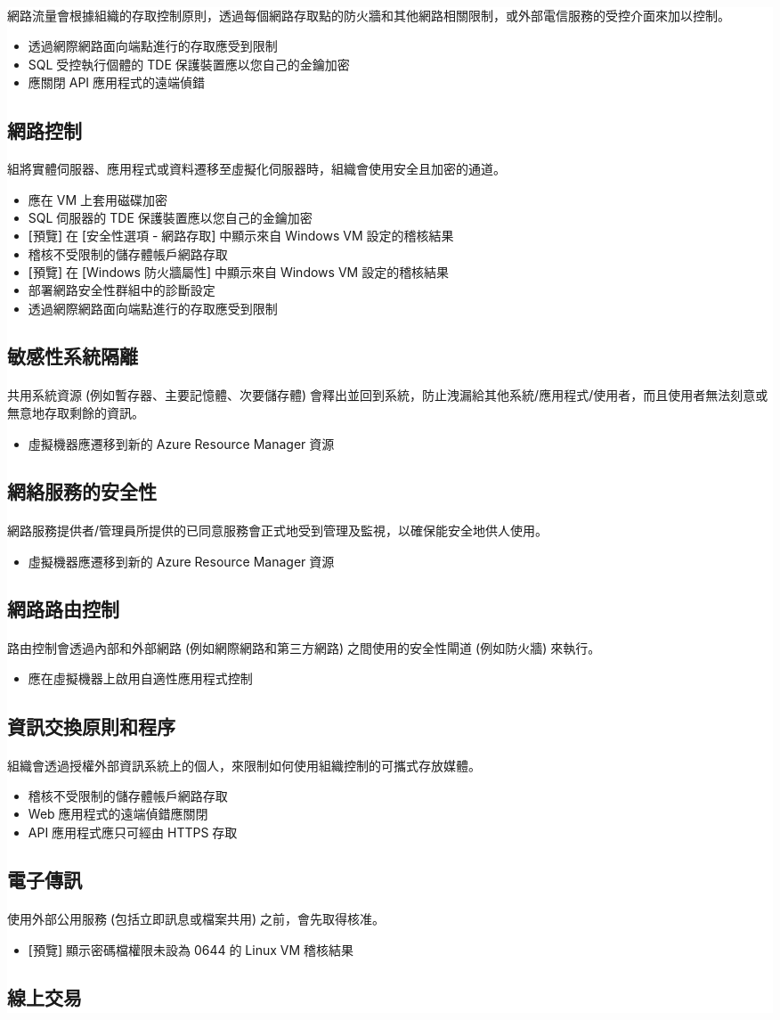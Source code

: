 網路流量會根據組織的存取控制原則，透過每個網路存取點的防火牆和其他網路相關限制，或外部電信服務的受控介面來加以控制。

- 透過網際網路面向端點進行的存取應受到限制
- SQL 受控執行個體的 TDE 保護裝置應以您自己的金鑰加密
- 應關閉 API 應用程式的遠端偵錯

## <a name="network-controls"></a>網路控制

組將實體伺服器、應用程式或資料遷移至虛擬化伺服器時，組織會使用安全且加密的通道。

- 應在 VM 上套用磁碟加密
- SQL 伺服器的 TDE 保護裝置應以您自己的金鑰加密
- \[預覽\] 在 [安全性選項 - 網路存取] 中顯示來自 Windows VM 設定的稽核結果
- 稽核不受限制的儲存體帳戶網路存取
- \[預覽\] 在 [Windows 防火牆屬性] 中顯示來自 Windows VM 設定的稽核結果
- 部署網路安全性群組中的診斷設定
- 透過網際網路面向端點進行的存取應受到限制

## <a name="sensitive-system-isolation"></a>敏感性系統隔離

共用系統資源 (例如暫存器、主要記憶體、次要儲存體) 會釋出並回到系統，防止洩漏給其他系統/應用程式/使用者，而且使用者無法刻意或無意地存取剩餘的資訊。

- 虛擬機器應遷移到新的 Azure Resource Manager 資源

## <a name="security-of-network-services"></a>網絡服務的安全性

網路服務提供者/管理員所提供的已同意服務會正式地受到管理及監視，以確保能安全地供人使用。

- 虛擬機器應遷移到新的 Azure Resource Manager 資源

## <a name="network-routing-control"></a>網路路由控制

路由控制會透過內部和外部網路 (例如網際網路和第三方網路) 之間使用的安全性閘道 (例如防火牆) 來執行。

- 應在虛擬機器上啟用自適性應用程式控制

## <a name="information-exchange-policies-and-procedures"></a>資訊交換原則和程序

組織會透過授權外部資訊系統上的個人，來限制如何使用組織控制的可攜式存放媒體。

- 稽核不受限制的儲存體帳戶網路存取
- Web 應用程式的遠端偵錯應關閉
- API 應用程式應只可經由 HTTPS 存取

## <a name="electronic-messaging"></a>電子傳訊

使用外部公用服務 (包括立即訊息或檔案共用) 之前，會先取得核准。

- \[預覽\] 顯示密碼檔權限未設為 0644 的 Linux VM 稽核結果

## <a name="on-line-transactions"></a>線上交易
